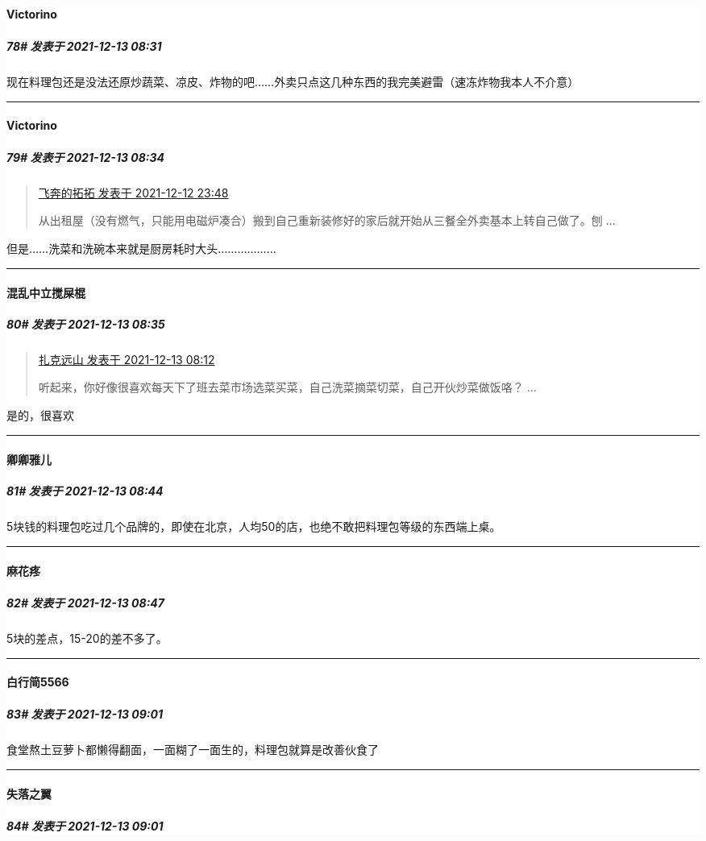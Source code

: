 ####  Victorino  
##### 78#       发表于 2021-12-13 08:31

现在料理包还是没法还原炒蔬菜、凉皮、炸物的吧……外卖只点这几种东西的我完美避雷（速冻炸物我本人不介意）

*****

####  Victorino  
##### 79#       发表于 2021-12-13 08:34

<blockquote><a href="httphttps://bbs.saraba1st.com/2b/forum.php?mod=redirect&amp;goto=findpost&amp;pid=53911794&amp;ptid=2042185" target="_blank">飞奔的拓拓 发表于 2021-12-12 23:48</a>

从出租屋（没有燃气，只能用电磁炉凑合）搬到自己重新装修好的家后就开始从三餐全外卖基本上转自己做了。刨 ...</blockquote>
但是……洗菜和洗碗本来就是厨房耗时大头………………

*****

####  混乱中立搅屎棍  
##### 80#       发表于 2021-12-13 08:35

<blockquote><a href="httphttps://bbs.saraba1st.com/2b/forum.php?mod=redirect&amp;goto=findpost&amp;pid=53913318&amp;ptid=2042185" target="_blank">扎克远山 发表于 2021-12-13 08:12</a>

听起来，你好像很喜欢每天下了班去菜市场选菜买菜，自己洗菜摘菜切菜，自己开伙炒菜做饭咯？ ...</blockquote>
是的，很喜欢



*****

####  卿卿雅儿  
##### 81#       发表于 2021-12-13 08:44

5块钱的料理包吃过几个品牌的，即使在北京，人均50的店，也绝不敢把料理包等级的东西端上桌。

*****

####  麻花疼  
##### 82#       发表于 2021-12-13 08:47

5块的差点，15-20的差不多了。

*****

####  白行简5566  
##### 83#       发表于 2021-12-13 09:01

食堂熬土豆萝卜都懒得翻面，一面糊了一面生的，料理包就算是改善伙食了

*****

####  失落之翼  
##### 84#       发表于 2021-12-13 09:01
